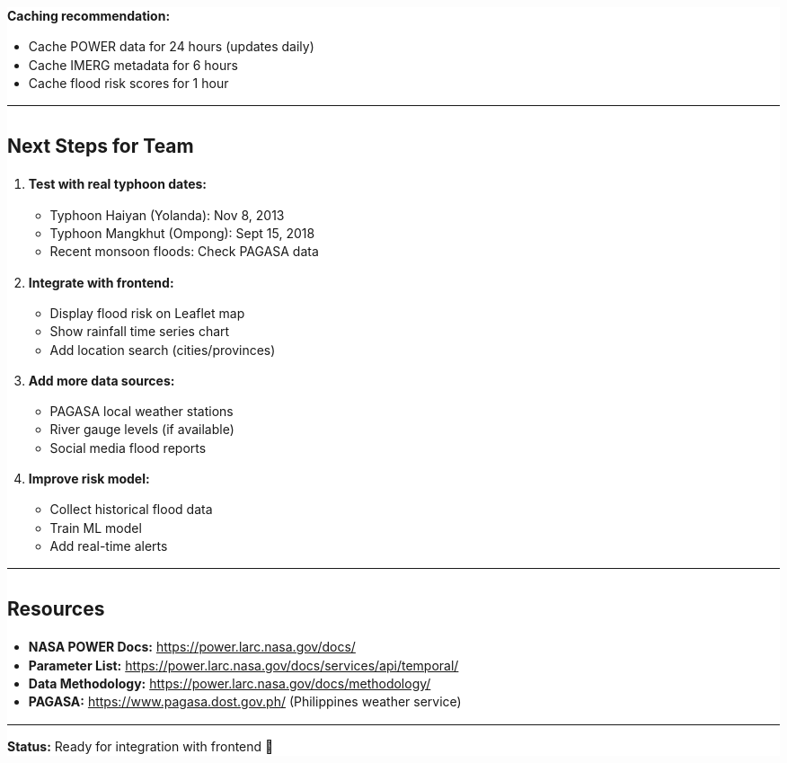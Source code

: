 **Caching recommendation:**
- Cache POWER data for 24 hours (updates daily)
- Cache IMERG metadata for 6 hours
- Cache flood risk scores for 1 hour

---

## Next Steps for Team

1. **Test with real typhoon dates:**
   - Typhoon Haiyan (Yolanda): Nov 8, 2013
   - Typhoon Mangkhut (Ompong): Sept 15, 2018
   - Recent monsoon floods: Check PAGASA data

2. **Integrate with frontend:**
   - Display flood risk on Leaflet map
   - Show rainfall time series chart
   - Add location search (cities/provinces)

3. **Add more data sources:**
   - PAGASA local weather stations
   - River gauge levels (if available)
   - Social media flood reports

4. **Improve risk model:**
   - Collect historical flood data
   - Train ML model
   - Add real-time alerts

---

## Resources

- **NASA POWER Docs:** https://power.larc.nasa.gov/docs/
- **Parameter List:** https://power.larc.nasa.gov/docs/services/api/temporal/
- **Data Methodology:** https://power.larc.nasa.gov/docs/methodology/
- **PAGASA:** https://www.pagasa.dost.gov.ph/ (Philippines weather service)

---

**Status:** Ready for integration with frontend 🚀
